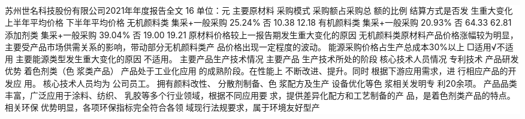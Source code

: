 苏州世名科技股份有限公司2021年年度报告全文
16
单位：元
主要原材料
采购模式
采购额占采购总
额的比例
结算方式是否发
生重大变化
上半年平均价格
下半年平均价格
无机颜料类
集采+一般采购
25.24%
否
10.38
12.18
有机颜料类
集采+一般采购
20.93%
否
64.33
62.81
添加剂类
集采+一般采购
39.04%
否
19.00
19.21
原材料价格较上一报告期发生重大变化的原因
无机颜料类原材料产品价格涨幅较为明显，主要受产品市场供需关系的影响，带动部分无机颜料类产
品价格出现一定程度的波动。
能源采购价格占生产总成本30%以上
□适用√不适用
主要能源类型发生重大变化的原因
不适用。
主要产品生产技术情况
主要产品
生产技术所处的阶段
核心技术人员情况
专利技术
产品研发优势
着色剂类（色
浆类产品）
产品处于工业化应用
的成熟阶段。在性能上
不断改进、提升。同时
根据下游应用需求，进
行相应产品的开发应
用。
核心技术人员均为
公司员工。
拥有颜料改性、
分散剂制备、色
浆配方及生产
设备优化等色
浆相关发明专
利20余项。
产品品类丰富，广泛应用于涂料、纺织、
乳胶等多个行业领域，根据不同应用要
求，提供差异化配方和工艺制备的产
品，是着色剂类产品的特点。相关环保
优势明显，各项环保指标完全符合各领
域现行法规要求，属于环境友好型产